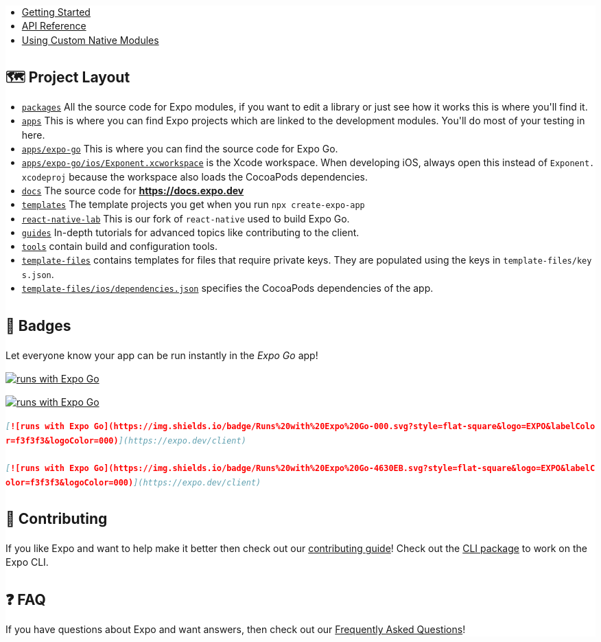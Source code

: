 - [Getting Started](https://docs.expo.dev/)
- [API Reference](https://docs.expo.dev/versions/latest/)
- [Using Custom Native Modules](https://docs.expo.dev/workflow/customizing/)

## 🗺 Project Layout

- [`packages`](/packages) All the source code for Expo modules, if you want to edit a library or just see how it works this is where you'll find it.
- [`apps`](/apps) This is where you can find Expo projects which are linked to the development modules. You'll do most of your testing in here.
- [`apps/expo-go`](/apps/expo-go) This is where you can find the source code for Expo Go.
- [`apps/expo-go/ios/Exponent.xcworkspace`](/apps/expo-go/ios) is the Xcode workspace. When developing iOS, always open this instead of `Exponent.xcodeproj` because the workspace also loads the CocoaPods dependencies.
- [`docs`](/docs) The source code for **https://docs.expo.dev**
- [`templates`](/templates) The template projects you get when you run `npx create-expo-app`
- [`react-native-lab`](/react-native-lab) This is our fork of `react-native` used to build Expo Go.
- [`guides`](/guides) In-depth tutorials for advanced topics like contributing to the client.
- [`tools`](/tools) contain build and configuration tools.
- [`template-files`](/template-files) contains templates for files that require private keys. They are populated using the keys in `template-files/keys.json`.
- [`template-files/ios/dependencies.json`](/template-files/ios/dependencies.json) specifies the CocoaPods dependencies of the app.

## 🏅 Badges

Let everyone know your app can be run instantly in the _Expo Go_ app!
<br/>

[![runs with Expo Go](https://img.shields.io/badge/Runs%20with%20Expo%20Go-000.svg?style=flat-square&logo=EXPO&labelColor=f3f3f3&logoColor=000)](https://expo.dev/client)

[![runs with Expo Go](https://img.shields.io/badge/Runs%20with%20Expo%20Go-4630EB.svg?style=flat-square&logo=EXPO&labelColor=f3f3f3&logoColor=000)](https://expo.dev/client)

```md
[![runs with Expo Go](https://img.shields.io/badge/Runs%20with%20Expo%20Go-000.svg?style=flat-square&logo=EXPO&labelColor=f3f3f3&logoColor=000)](https://expo.dev/client)

[![runs with Expo Go](https://img.shields.io/badge/Runs%20with%20Expo%20Go-4630EB.svg?style=flat-square&logo=EXPO&labelColor=f3f3f3&logoColor=000)](https://expo.dev/client)
```

## 👏 Contributing

If you like Expo and want to help make it better then check out our [contributing guide](/CONTRIBUTING.md)! Check out the [CLI package](https://github.com/expo/expo/tree/main/packages/%40expo/cli) to work on the Expo CLI.

## ❓ FAQ

If you have questions about Expo and want answers, then check out our [Frequently Asked Questions](https://docs.expo.dev/faq/)!
